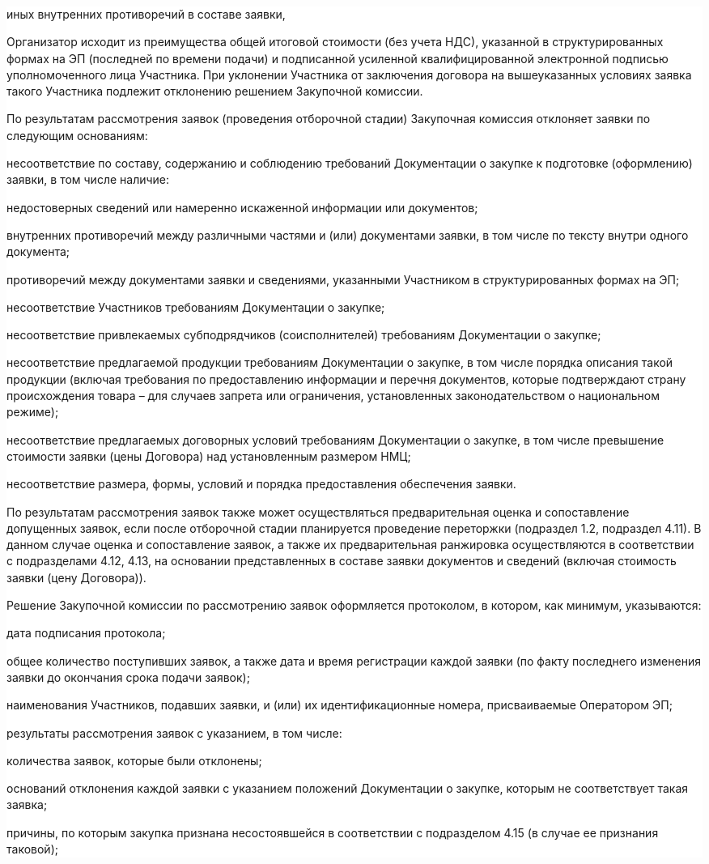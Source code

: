 иных внутренних противоречий в составе заявки,

Организатор исходит из преимущества общей итоговой стоимости (без учета НДС), указанной в структурированных формах на ЭП (последней по времени подачи) и подписанной усиленной квалифицированной электронной подписью уполномоченного лица Участника. При уклонении Участника от заключения договора на вышеуказанных условиях заявка такого Участника подлежит отклонению решением Закупочной комиссии.

По результатам рассмотрения заявок (проведения отборочной стадии) Закупочная комиссия отклоняет заявки по следующим основаниям:

несоответствие по составу, содержанию и соблюдению требований Документации о закупке к подготовке (оформлению) заявки, в том числе наличие:

недостоверных сведений или намеренно искаженной информации или документов;

внутренних противоречий между различными частями и (или) документами заявки, в том числе по тексту внутри одного документа;

противоречий между документами заявки и сведениями, указанными Участником в структурированных формах на ЭП;

несоответствие Участников требованиям Документации о закупке;

несоответствие привлекаемых субподрядчиков (соисполнителей) требованиям Документации о закупке;

несоответствие предлагаемой продукции требованиям Документации о закупке, в том числе порядка описания такой продукции (включая требования по предоставлению информации и перечня документов, которые подтверждают страну происхождения товара – для случаев запрета или ограничения, установленных законодательством о национальном режиме);

несоответствие предлагаемых договорных условий требованиям Документации о закупке, в том числе превышение стоимости заявки (цены Договора) над установленным размером НМЦ;

несоответствие размера, формы, условий и порядка предоставления обеспечения заявки.

По результатам рассмотрения заявок также может осуществляться предварительная оценка и сопоставление допущенных заявок, если после отборочной стадии планируется проведение переторжки (подраздел 1.2, подраздел 4.11). В данном случае оценка и сопоставление заявок, а также их предварительная ранжировка осуществляются в соответствии с подразделами 4.12, 4.13, на основании представленных в составе заявки документов и сведений (включая стоимость заявки (цену Договора)).

Решение Закупочной комиссии по рассмотрению заявок оформляется протоколом, в котором, как минимум, указываются:

дата подписания протокола;

общее количество поступивших заявок, а также дата и время регистрации каждой заявки (по факту последнего изменения заявки до окончания срока подачи заявок);

наименования Участников, подавших заявки, и (или) их идентификационные номера, присваиваемые Оператором ЭП;

результаты рассмотрения заявок с указанием, в том числе:

количества заявок, которые были отклонены;

оснований отклонения каждой заявки с указанием положений Документации о закупке, которым не соответствует такая заявка;

причины, по которым закупка признана несостоявшейся в соответствии с подразделом 4.15 (в случае ее признания таковой);
